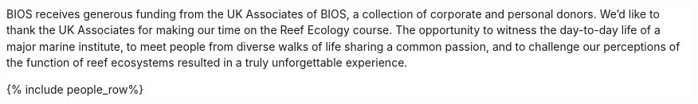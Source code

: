 

BIOS receives generous funding from the UK Associates of BIOS, a collection of corporate and personal donors. We’d like to thank the UK Associates for making our time on the Reef Ecology course. The opportunity to witness the day-to-day life of a major marine institute, to meet people from diverse walks of life sharing a common passion, and to challenge our perceptions of the function of reef ecosystems resulted in a truly unforgettable experience.

{% include people_row%}
